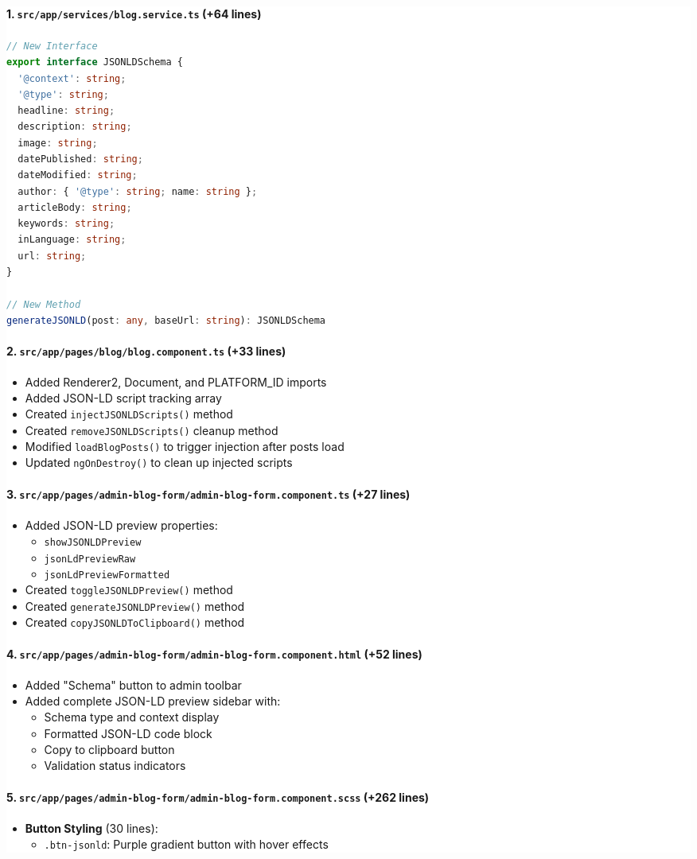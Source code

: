 #### 1. **`src/app/services/blog.service.ts`** (+64 lines)
```typescript
// New Interface
export interface JSONLDSchema {
  '@context': string;
  '@type': string;
  headline: string;
  description: string;
  image: string;
  datePublished: string;
  dateModified: string;
  author: { '@type': string; name: string };
  articleBody: string;
  keywords: string;
  inLanguage: string;
  url: string;
}

// New Method
generateJSONLD(post: any, baseUrl: string): JSONLDSchema
```

#### 2. **`src/app/pages/blog/blog.component.ts`** (+33 lines)
- Added Renderer2, Document, and PLATFORM_ID imports
- Added JSON-LD script tracking array
- Created `injectJSONLDScripts()` method
- Created `removeJSONLDScripts()` cleanup method
- Modified `loadBlogPosts()` to trigger injection after posts load
- Updated `ngOnDestroy()` to clean up injected scripts

#### 3. **`src/app/pages/admin-blog-form/admin-blog-form.component.ts`** (+27 lines)
- Added JSON-LD preview properties:
  - `showJSONLDPreview`
  - `jsonLdPreviewRaw`
  - `jsonLdPreviewFormatted`
- Created `toggleJSONLDPreview()` method
- Created `generateJSONLDPreview()` method
- Created `copyJSONLDToClipboard()` method

#### 4. **`src/app/pages/admin-blog-form/admin-blog-form.component.html`** (+52 lines)
- Added "Schema" button to admin toolbar
- Added complete JSON-LD preview sidebar with:
  - Schema type and context display
  - Formatted JSON-LD code block
  - Copy to clipboard button
  - Validation status indicators

#### 5. **`src/app/pages/admin-blog-form/admin-blog-form.component.scss`** (+262 lines)
- **Button Styling** (30 lines):
  - `.btn-jsonld`: Purple gradient button with hover effects
  